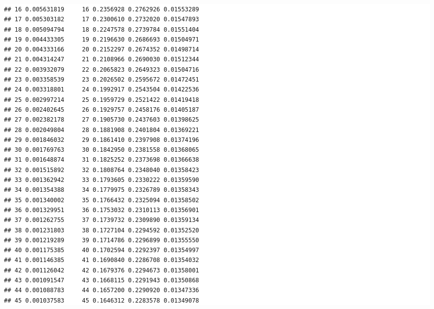    ## 16 0.005631819     16 0.2356928 0.2762926 0.01553289
    ## 17 0.005303182     17 0.2300610 0.2732020 0.01547893
    ## 18 0.005094794     18 0.2247578 0.2739784 0.01551404
    ## 19 0.004433305     19 0.2196630 0.2686693 0.01504971
    ## 20 0.004333166     20 0.2152297 0.2674352 0.01498714
    ## 21 0.004314247     21 0.2108966 0.2690030 0.01512344
    ## 22 0.003932079     22 0.2065823 0.2649323 0.01504716
    ## 23 0.003358539     23 0.2026502 0.2595672 0.01472451
    ## 24 0.003318801     24 0.1992917 0.2543504 0.01422536
    ## 25 0.002997214     25 0.1959729 0.2521422 0.01419418
    ## 26 0.002402645     26 0.1929757 0.2458176 0.01405187
    ## 27 0.002382178     27 0.1905730 0.2437603 0.01398625
    ## 28 0.002049804     28 0.1881908 0.2401804 0.01369221
    ## 29 0.001846032     29 0.1861410 0.2397908 0.01374196
    ## 30 0.001769763     30 0.1842950 0.2381558 0.01368065
    ## 31 0.001648874     31 0.1825252 0.2373698 0.01366638
    ## 32 0.001515892     32 0.1808764 0.2348040 0.01358423
    ## 33 0.001362942     33 0.1793605 0.2330222 0.01359590
    ## 34 0.001354388     34 0.1779975 0.2326789 0.01358343
    ## 35 0.001340002     35 0.1766432 0.2325094 0.01358502
    ## 36 0.001329951     36 0.1753032 0.2310113 0.01356901
    ## 37 0.001262755     37 0.1739732 0.2309890 0.01359134
    ## 38 0.001231803     38 0.1727104 0.2294592 0.01352520
    ## 39 0.001219289     39 0.1714786 0.2296899 0.01355550
    ## 40 0.001175385     40 0.1702594 0.2292397 0.01354997
    ## 41 0.001146385     41 0.1690840 0.2286708 0.01354032
    ## 42 0.001126042     42 0.1679376 0.2294673 0.01358001
    ## 43 0.001091547     43 0.1668115 0.2291943 0.01350868
    ## 44 0.001088783     44 0.1657200 0.2290920 0.01347336
    ## 45 0.001037583     45 0.1646312 0.2283578 0.01349078